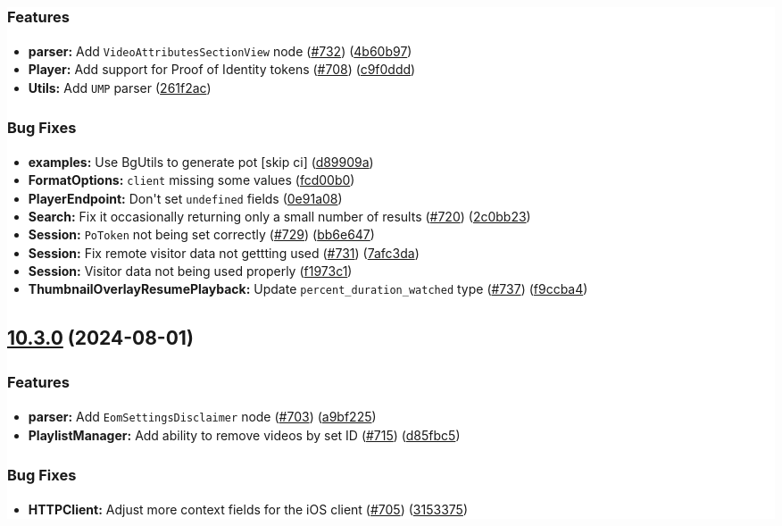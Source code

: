 ### Features

* **parser:** Add `VideoAttributesSectionView` node ([#732](https://github.com/LuanRT/YouTube.js/issues/732)) ([4b60b97](https://github.com/LuanRT/YouTube.js/commit/4b60b97132b0ee42b41838f3336c582a7f7f7aec))
* **Player:** Add support for Proof of Identity tokens ([#708](https://github.com/LuanRT/YouTube.js/issues/708)) ([c9f0ddd](https://github.com/LuanRT/YouTube.js/commit/c9f0ddd573de297c0b384e422e6c1737454926e2))
* **Utils:** Add `UMP` parser ([261f2ac](https://github.com/LuanRT/YouTube.js/commit/261f2ac12b6a9a5bd5f7a43557018de333f7bec3))


### Bug Fixes

* **examples:** Use BgUtils to generate pot [skip ci] ([d89909a](https://github.com/LuanRT/YouTube.js/commit/d89909a19a1486bee7e3275014725b4e3dc2cbe2))
* **FormatOptions:** `client` missing some values ([fcd00b0](https://github.com/LuanRT/YouTube.js/commit/fcd00b0fb0f88a16c27da1ed89e9a2c4887e5c52))
* **PlayerEndpoint:** Don't set `undefined` fields ([0e91a08](https://github.com/LuanRT/YouTube.js/commit/0e91a08ae2194a07defc4b1e12ff3edbe13b72df))
* **Search:** Fix it occasionally returning only a small number of results ([#720](https://github.com/LuanRT/YouTube.js/issues/720)) ([2c0bb23](https://github.com/LuanRT/YouTube.js/commit/2c0bb237e1d0eb160dc3f879f5cab2022d9b5b04))
* **Session:** `PoToken` not being set correctly ([#729](https://github.com/LuanRT/YouTube.js/issues/729)) ([bb6e647](https://github.com/LuanRT/YouTube.js/commit/bb6e647b8c88753669acde43d0d648aaf11caba6))
* **Session:** Fix remote visitor data not gettting used ([#731](https://github.com/LuanRT/YouTube.js/issues/731)) ([7afc3da](https://github.com/LuanRT/YouTube.js/commit/7afc3da80ee3b5aa6edd2a899be82c1a21e03556))
* **Session:** Visitor data not being used properly ([f1973c1](https://github.com/LuanRT/YouTube.js/commit/f1973c11d9a492898b5e72b1f2b79291b674e229))
* **ThumbnailOverlayResumePlayback:** Update `percent_duration_watched` type ([#737](https://github.com/LuanRT/YouTube.js/issues/737)) ([f9ccba4](https://github.com/LuanRT/YouTube.js/commit/f9ccba4af5268d67d8610a1a5d623964f56d170d))

## [10.3.0](https://github.com/LuanRT/YouTube.js/compare/v10.2.0...v10.3.0) (2024-08-01)


### Features

* **parser:** Add `EomSettingsDisclaimer` node ([#703](https://github.com/LuanRT/YouTube.js/issues/703)) ([a9bf225](https://github.com/LuanRT/YouTube.js/commit/a9bf225a62108e47a50316235a83a814c682d745))
* **PlaylistManager:** Add ability to remove videos by set ID ([#715](https://github.com/LuanRT/YouTube.js/issues/715)) ([d85fbc5](https://github.com/LuanRT/YouTube.js/commit/d85fbc56cf0fd7367b182ae36e65c1701bc5e62d))


### Bug Fixes

* **HTTPClient:** Adjust more context fields for the iOS client ([#705](https://github.com/LuanRT/YouTube.js/issues/705)) ([3153375](https://github.com/LuanRT/YouTube.js/commit/3153375bcaa6c03afba9da8474e6a9d37471ed29))
